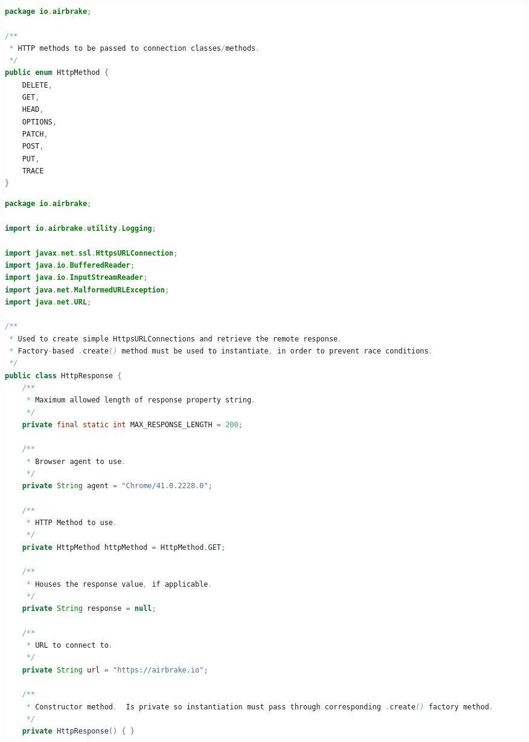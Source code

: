 ```java
package io.airbrake;

/**
 * HTTP methods to be passed to connection classes/methods.
 */
public enum HttpMethod {
    DELETE,
    GET,
    HEAD,
    OPTIONS,
    PATCH,
    POST,
    PUT,
    TRACE
}
```

```java
package io.airbrake;

import io.airbrake.utility.Logging;

import javax.net.ssl.HttpsURLConnection;
import java.io.BufferedReader;
import java.io.InputStreamReader;
import java.net.MalformedURLException;
import java.net.URL;

/**
 * Used to create simple HttpsURLConnections and retrieve the remote response.
 * Factory-based .create() method must be used to instantiate, in order to prevent race conditions.
 */
public class HttpResponse {
    /**
     * Maximum allowed length of response property string.
     */
    private final static int MAX_RESPONSE_LENGTH = 200;

    /**
     * Browser agent to use.
     */
    private String agent = "Chrome/41.0.2228.0";

    /**
     * HTTP Method to use.
     */
    private HttpMethod httpMethod = HttpMethod.GET;

    /**
     * Houses the response value, if applicable.
     */
    private String response = null;

    /**
     * URL to connect to.
     */
    private String url = "https://airbrake.io";

    /**
     * Constructor method.  Is private so instantiation must pass through corresponding .create() factory method.
     */
    private HttpResponse() { }

```